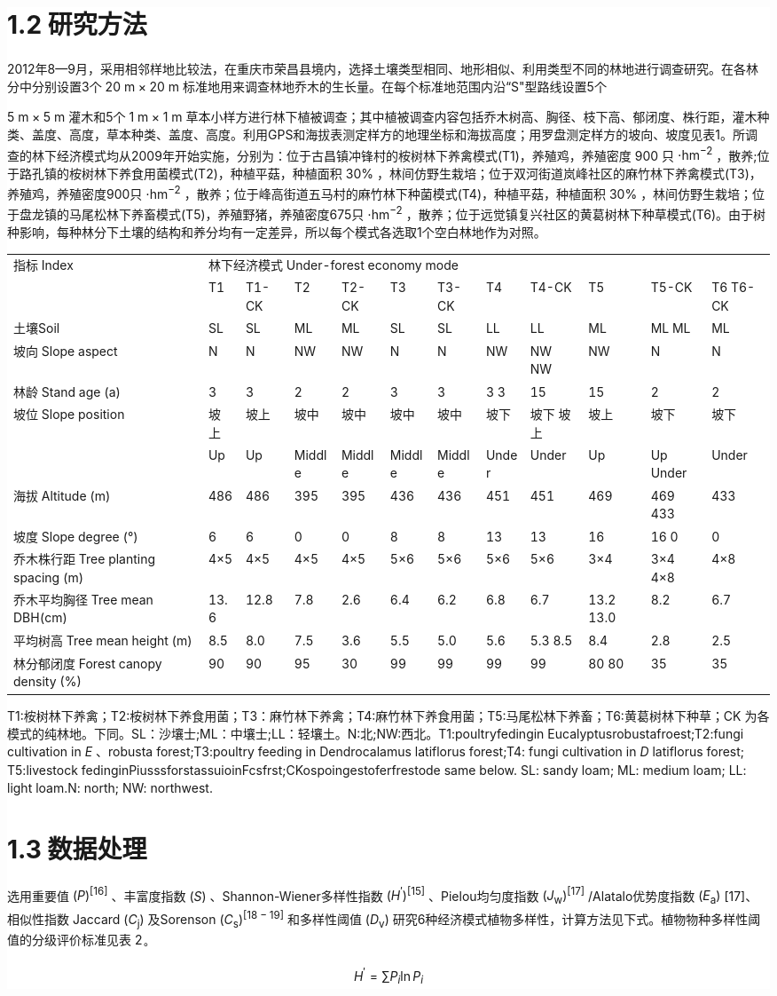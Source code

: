 # 1.2 研究方法

2012年8—9月，采用相邻样地比较法，在重庆市荣昌县境内，选择土壤类型相同、地形相似、利用类型不同的林地进行调查研究。在各林分中分别设置3个 $2 0 ~ \mathrm { m } { \times } 2 0 ~ \mathrm { m }$ 标准地用来调查林地乔木的生长量。在每个标准地范围内沿“S"型路线设置5个

$5 ~ \mathrm { m } { \times } 5 ~ \mathrm { m }$ 灌木和5个 $1 \ \mathrm { m } { \times } 1 \ \mathrm { m }$ 草本小样方进行林下植被调查；其中植被调查内容包括乔木树高、胸径、枝下高、郁闭度、株行距，灌木种类、盖度、高度，草本种类、盖度、高度。利用GPS和海拔表测定样方的地理坐标和海拔高度；用罗盘测定样方的坡向、坡度见表1。所调查的林下经济模式均从2009年开始实施，分别为：位于古昌镇冲锋村的桉树林下养禽模式(T1)，养殖鸡，养殖密度 900 只 $\cdot \mathrm { h m } ^ { - 2 }$ ，散养;位于路孔镇的桉树林下养食用菌模式(T2)，种植平菇，种植面积 $30 \%$ ，林间仿野生栽培；位于双河街道岚峰社区的麻竹林下养禽模式(T3)，养殖鸡，养殖密度900只 $\cdot \mathrm { h m } ^ { - 2 }$ ，散养；位于峰高街道五马村的麻竹林下种菌模式(T4)，种植平菇，种植面积 $30 \%$ ，林间仿野生栽培；位于盘龙镇的马尾松林下养畜模式(T5)，养殖野猪，养殖密度675只 $\cdot \mathrm { h m } ^ { - 2 }$ ，散养；位于远觉镇复兴社区的黄葛树林下种草模式(T6)。由于树种影响，每种林分下土壤的结构和养分均有一定差异，所以每个模式各选取1个空白林地作为对照。

<html><body><table><tr><td rowspan="2">指标 Index</td><td colspan="10">林下经济模式 Under-forest economy mode</td></tr><tr><td>T1</td><td>T1-CK</td><td>T2</td><td>T2-CK</td><td>T3</td><td>T3-CK</td><td>T4</td><td>T4-CK</td><td>T5</td><td>T5-CK</td><td>T6 T6-CK</td></tr><tr><td>土壤Soil</td><td>SL</td><td>SL</td><td>ML</td><td>ML</td><td>SL</td><td>SL</td><td>LL</td><td>LL</td><td>ML</td><td>ML ML</td><td>ML</td></tr><tr><td>坡向 Slope aspect</td><td>N</td><td>N</td><td>NW</td><td>NW</td><td>N</td><td>N</td><td>NW</td><td>NW NW</td><td>NW</td><td>N</td><td>N</td></tr><tr><td>林龄 Stand age (a)</td><td>3</td><td>3</td><td>2</td><td>2</td><td>3</td><td>3</td><td>3 3</td><td>15</td><td>15</td><td>2</td><td>2</td></tr><tr><td>坡位 Slope position</td><td>坡上</td><td>坡上</td><td>坡中</td><td>坡中</td><td>坡中</td><td>坡中</td><td>坡下</td><td>坡下 坡上</td><td>坡上</td><td>坡下</td><td>坡下</td></tr><tr><td></td><td>Up</td><td>Up</td><td>Middle</td><td>Middle</td><td>Middle</td><td>Middle</td><td>Under</td><td>Under</td><td>Up</td><td>Up Under</td><td>Under</td></tr><tr><td>海拔 Altitude (m)</td><td>486</td><td>486</td><td>395</td><td>395</td><td>436</td><td>436</td><td>451</td><td>451</td><td>469</td><td>469 433</td><td>433</td></tr><tr><td>坡度 Slope degree (°)</td><td>6</td><td>6</td><td>0</td><td>0</td><td>8</td><td>8</td><td>13</td><td>13</td><td>16</td><td>16 0</td><td>0</td></tr><tr><td>乔木株行距 Tree planting spacing (m)</td><td>4×5</td><td>4×5</td><td>4×5</td><td>4×5</td><td>5×6</td><td>5×6</td><td>5×6</td><td>5×6</td><td>3×4</td><td>3×4 4×8</td><td>4×8</td></tr><tr><td>乔木平均胸径 Tree mean DBH(cm)</td><td>13.6</td><td>12.8</td><td>7.8</td><td>2.6</td><td>6.4</td><td>6.2</td><td>6.8</td><td>6.7</td><td>13.2 13.0</td><td>8.2</td><td>6.7</td></tr><tr><td>平均树高 Tree mean height (m)</td><td>8.5</td><td>8.0</td><td>7.5</td><td>3.6</td><td>5.5</td><td>5.0</td><td>5.6</td><td>5.3 8.5</td><td>8.4</td><td>2.8</td><td>2.5</td></tr><tr><td>林分郁闭度 Forest canopy density (%)</td><td>90</td><td>90</td><td>95</td><td>30</td><td>99</td><td>99</td><td>99</td><td>99</td><td>80 80</td><td>35</td><td>35</td></tr></table></body></html>

T1:桉树林下养禽；T2:桉树林下养食用菌；T3：麻竹林下养禽；T4:麻竹林下养食用菌；T5:马尾松林下养畜；T6:黄葛树林下种草；CK 为各模式的纯林地。下同。SL：沙壤士;ML：中壤士;LL：轻壤土。N:北;NW:西北。T1:poultryfedingin Eucalyptusrobustafroest;T2:fungi cultivation in $E$ 、robusta forest;T3:poultry feeding in Dendrocalamus latiflorus forest;T4: fungi cultivation in $D$ latiflorus forest; T5:livestock fedinginPiusssforstassuioinFcsfrst;CKospoingestoferfrestode same below. SL: sandy loam; ML: medium loam; LL: light loam.N: north; NW: northwest.

# 1.3 数据处理

选用重要值 $( P ) ^ { [ 1 6 ] }$ 、丰富度指数 $( S )$ 、Shannon-Wiener多样性指数 $( H ^ { \prime } ) ^ { [ 1 5 ] }$ 、Pielou均匀度指数 $( J _ { \mathrm { w } } ) ^ { [ 1 7 ] }$ /Alatalo优势度指数 $\left( E _ { \mathrm { a } } \right)$ [17]、相似性指数 Jaccard $( C _ { \mathrm { j } } )$ 及Sorenson $( C _ { \mathrm { s } } ) ^ { [ 1 8 - 1 9 ] }$ 和多样性阈值 $( D _ { \mathrm { v } } )$ 研究6种经济模式植物多样性，计算方法见下式。植物物种多样性阈值的分级评价标准见表 $2 _ { \circ }$

$$
H ^ { \prime } { = } \sum P _ { i } \ln P _ { i }
$$
